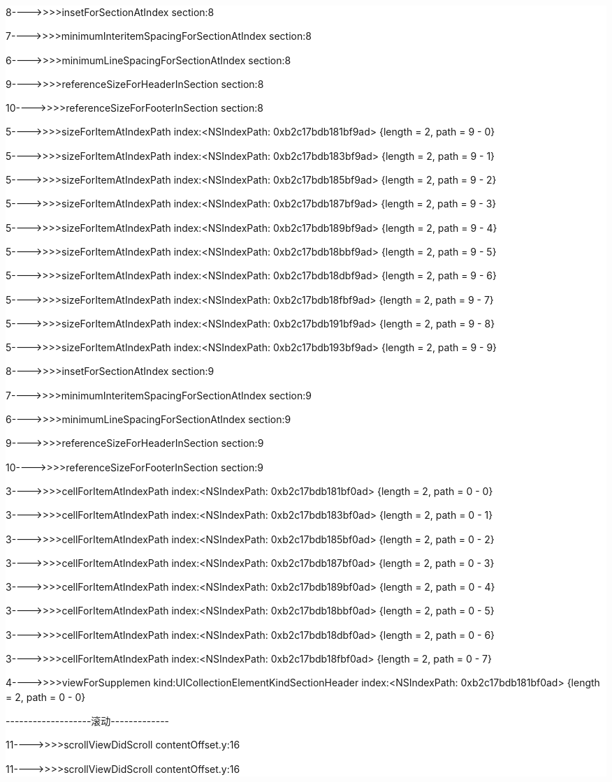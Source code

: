  8---->>>>insetForSectionAtIndex section:8

 7---->>>>minimumInteritemSpacingForSectionAtIndex section:8

 6---->>>>minimumLineSpacingForSectionAtIndex section:8

 9---->>>>referenceSizeForHeaderInSection section:8

 10---->>>>referenceSizeForFooterInSection section:8

 5---->>>>sizeForItemAtIndexPath index:<NSIndexPath: 0xb2c17bdb181bf9ad> {length = 2, path = 9 - 0}

 5---->>>>sizeForItemAtIndexPath index:<NSIndexPath: 0xb2c17bdb183bf9ad> {length = 2, path = 9 - 1}

 5---->>>>sizeForItemAtIndexPath index:<NSIndexPath: 0xb2c17bdb185bf9ad> {length = 2, path = 9 - 2}

 5---->>>>sizeForItemAtIndexPath index:<NSIndexPath: 0xb2c17bdb187bf9ad> {length = 2, path = 9 - 3}

 5---->>>>sizeForItemAtIndexPath index:<NSIndexPath: 0xb2c17bdb189bf9ad> {length = 2, path = 9 - 4}

 5---->>>>sizeForItemAtIndexPath index:<NSIndexPath: 0xb2c17bdb18bbf9ad> {length = 2, path = 9 - 5}

 5---->>>>sizeForItemAtIndexPath index:<NSIndexPath: 0xb2c17bdb18dbf9ad> {length = 2, path = 9 - 6}

 5---->>>>sizeForItemAtIndexPath index:<NSIndexPath: 0xb2c17bdb18fbf9ad> {length = 2, path = 9 - 7}

 5---->>>>sizeForItemAtIndexPath index:<NSIndexPath: 0xb2c17bdb191bf9ad> {length = 2, path = 9 - 8}

 5---->>>>sizeForItemAtIndexPath index:<NSIndexPath: 0xb2c17bdb193bf9ad> {length = 2, path = 9 - 9}

 8---->>>>insetForSectionAtIndex section:9

 7---->>>>minimumInteritemSpacingForSectionAtIndex section:9

 6---->>>>minimumLineSpacingForSectionAtIndex section:9

 9---->>>>referenceSizeForHeaderInSection section:9

 10---->>>>referenceSizeForFooterInSection section:9

 3---->>>>cellForItemAtIndexPath index:<NSIndexPath: 0xb2c17bdb181bf0ad> {length = 2, path = 0 - 0}

 3---->>>>cellForItemAtIndexPath index:<NSIndexPath: 0xb2c17bdb183bf0ad> {length = 2, path = 0 - 1}

 3---->>>>cellForItemAtIndexPath index:<NSIndexPath: 0xb2c17bdb185bf0ad> {length = 2, path = 0 - 2}

 3---->>>>cellForItemAtIndexPath index:<NSIndexPath: 0xb2c17bdb187bf0ad> {length = 2, path = 0 - 3}

 3---->>>>cellForItemAtIndexPath index:<NSIndexPath: 0xb2c17bdb189bf0ad> {length = 2, path = 0 - 4}

 3---->>>>cellForItemAtIndexPath index:<NSIndexPath: 0xb2c17bdb18bbf0ad> {length = 2, path = 0 - 5}

 3---->>>>cellForItemAtIndexPath index:<NSIndexPath: 0xb2c17bdb18dbf0ad> {length = 2, path = 0 - 6}

 3---->>>>cellForItemAtIndexPath index:<NSIndexPath: 0xb2c17bdb18fbf0ad> {length = 2, path = 0 - 7}

 4---->>>>viewForSupplemen kind:UICollectionElementKindSectionHeader index:<NSIndexPath: 0xb2c17bdb181bf0ad> {length = 2, path = 0 - 0}


 -------------------滚动-------------
 
 11---->>>>scrollViewDidScroll contentOffset.y:16

 11---->>>>scrollViewDidScroll contentOffset.y:16

